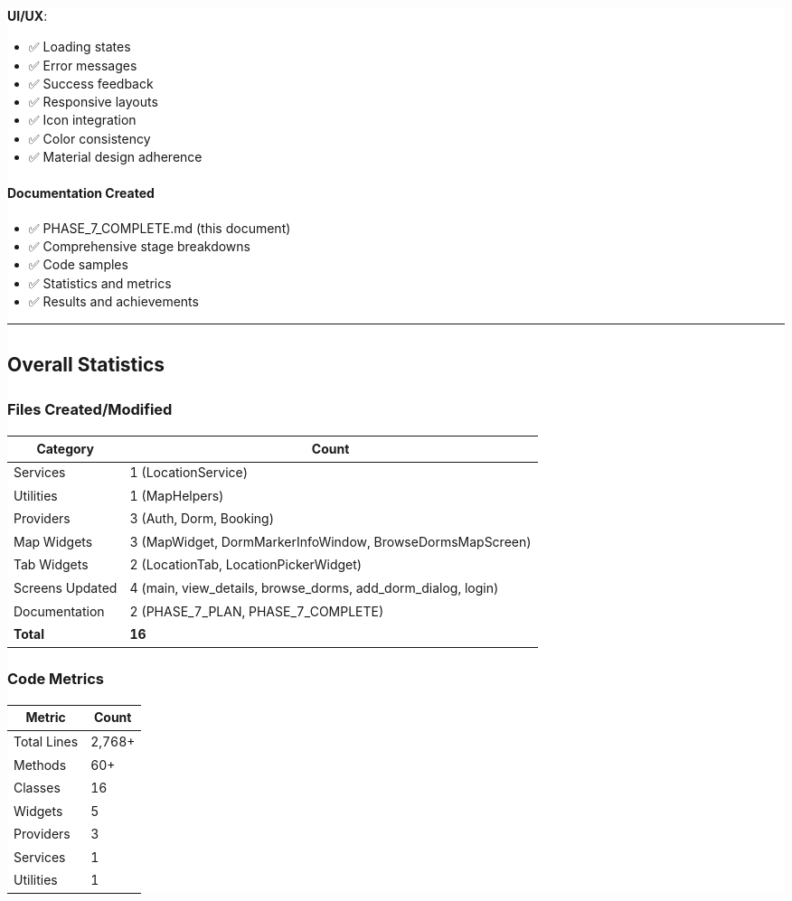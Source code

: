 **UI/UX**:
- ✅ Loading states
- ✅ Error messages
- ✅ Success feedback
- ✅ Responsive layouts
- ✅ Icon integration
- ✅ Color consistency
- ✅ Material design adherence

#### Documentation Created
- ✅ PHASE_7_COMPLETE.md (this document)
- ✅ Comprehensive stage breakdowns
- ✅ Code samples
- ✅ Statistics and metrics
- ✅ Results and achievements

---

## Overall Statistics

### Files Created/Modified
| Category | Count |
|----------|-------|
| Services | 1 (LocationService) |
| Utilities | 1 (MapHelpers) |
| Providers | 3 (Auth, Dorm, Booking) |
| Map Widgets | 3 (MapWidget, DormMarkerInfoWindow, BrowseDormsMapScreen) |
| Tab Widgets | 2 (LocationTab, LocationPickerWidget) |
| Screens Updated | 4 (main, view_details, browse_dorms, add_dorm_dialog, login) |
| Documentation | 2 (PHASE_7_PLAN, PHASE_7_COMPLETE) |
| **Total** | **16** |

### Code Metrics
| Metric | Count |
|--------|-------|
| Total Lines | 2,768+ |
| Methods | 60+ |
| Classes | 16 |
| Widgets | 5 |
| Providers | 3 |
| Services | 1 |
| Utilities | 1 |
